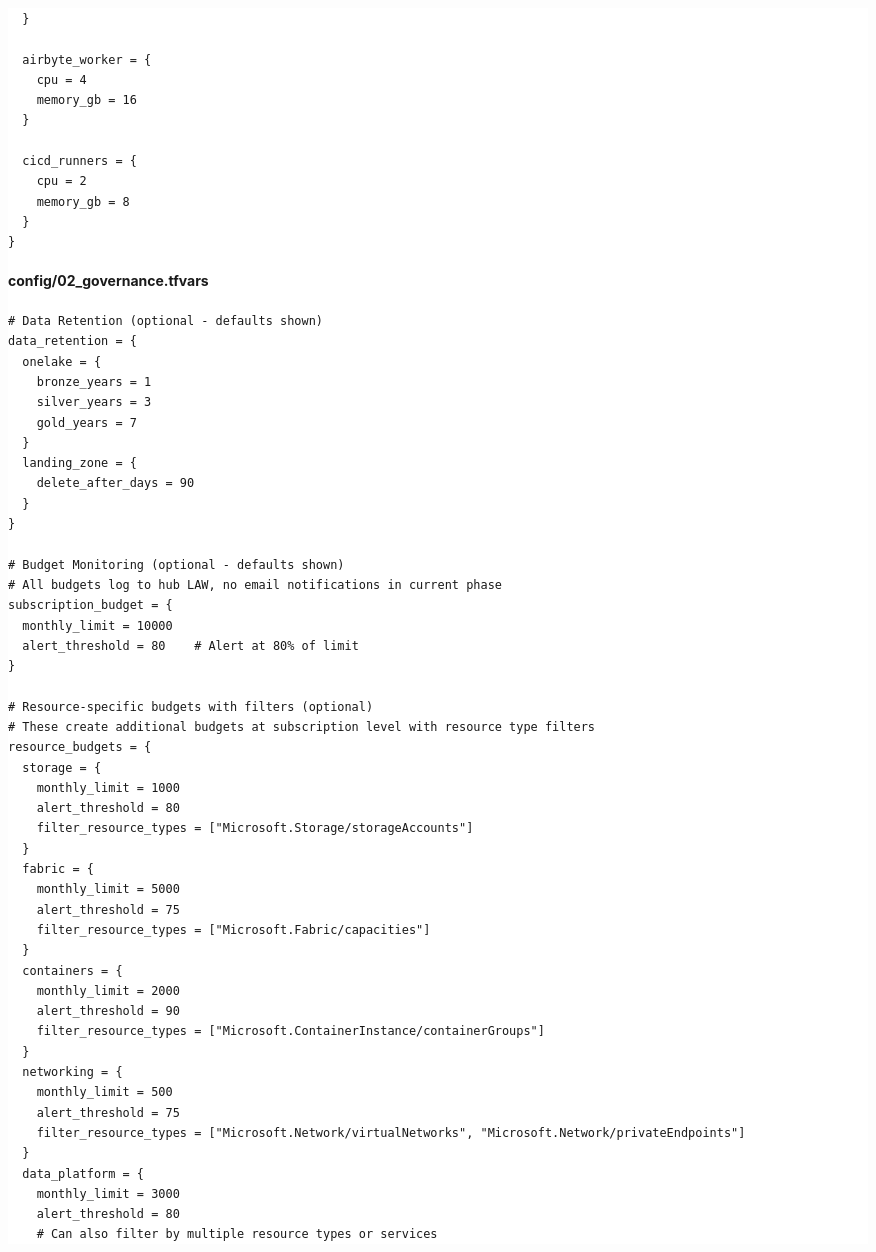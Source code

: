```
  }
  
  airbyte_worker = {
    cpu = 4
    memory_gb = 16
  }
  
  cicd_runners = {
    cpu = 2
    memory_gb = 8
  }
}
```

#### **config/02\_governance.tfvars**

```
# Data Retention (optional - defaults shown)
data_retention = {
  onelake = {
    bronze_years = 1
    silver_years = 3
    gold_years = 7
  }
  landing_zone = {
    delete_after_days = 90
  }
}

# Budget Monitoring (optional - defaults shown)
# All budgets log to hub LAW, no email notifications in current phase
subscription_budget = {
  monthly_limit = 10000
  alert_threshold = 80    # Alert at 80% of limit
}

# Resource-specific budgets with filters (optional)
# These create additional budgets at subscription level with resource type filters
resource_budgets = {
  storage = {
    monthly_limit = 1000
    alert_threshold = 80
    filter_resource_types = ["Microsoft.Storage/storageAccounts"]
  }
  fabric = {
    monthly_limit = 5000
    alert_threshold = 75
    filter_resource_types = ["Microsoft.Fabric/capacities"]
  }
  containers = {
    monthly_limit = 2000
    alert_threshold = 90
    filter_resource_types = ["Microsoft.ContainerInstance/containerGroups"]
  }
  networking = {
    monthly_limit = 500
    alert_threshold = 75
    filter_resource_types = ["Microsoft.Network/virtualNetworks", "Microsoft.Network/privateEndpoints"]
  }
  data_platform = {
    monthly_limit = 3000
    alert_threshold = 80
    # Can also filter by multiple resource types or services
```